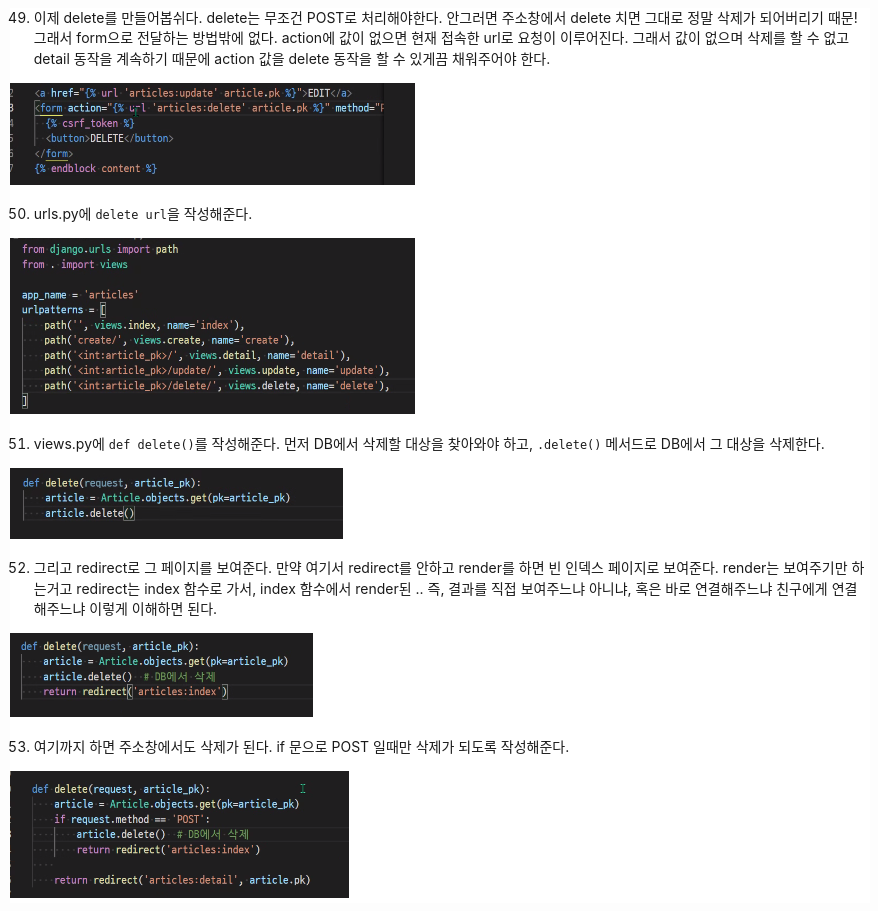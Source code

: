 49. 이제 delete를 만들어봅쉬다. delete는 무조건 POST로 처리해야한다. 안그러면 주소창에서 delete 치면 그대로 정말 삭제가 되어버리기 때문! 그래서 form으로 전달하는 방법밖에 없다. action에 값이 없으면 현재 접속한 url로 요청이 이루어진다. 그래서 값이 없으며 삭제를 할 수 없고 detail 동작을 계속하기 때문에 action 값을 delete 동작을 할 수 있게끔 채워주어야 한다.

![image-20220407140224924](Prof.CRUD.assets/image-20220407140224924.png)

50. urls.py에 `delete url`을 작성해준다.

![image-20220407140335133](Prof.CRUD.assets/image-20220407140335133.png)

51. views.py에 `def delete()`를 작성해준다. 먼저 DB에서 삭제할 대상을 찾아와야 하고, `.delete()` 메서드로 DB에서 그 대상을 삭제한다.

![image-20220407140519863](Prof.CRUD.assets/image-20220407140519863.png)

52. 그리고 redirect로 그 페이지를 보여준다. 만약 여기서 redirect를 안하고 render를 하면 빈 인덱스 페이지로 보여준다. render는 보여주기만 하는거고 redirect는 index 함수로 가서, index 함수에서 render된 .. 즉, 결과를 직접 보여주느냐 아니냐, 혹은 바로 연결해주느냐 친구에게 연결해주느냐 이렇게 이해하면 된다.

![image-20220407140835262](Prof.CRUD.assets/image-20220407140835262.png)

53. 여기까지 하면 주소창에서도 삭제가 된다. if 문으로 POST 일때만 삭제가 되도록 작성해준다.

![image-20220407141635753](Prof.CRUD.assets/image-20220407141635753.png)
